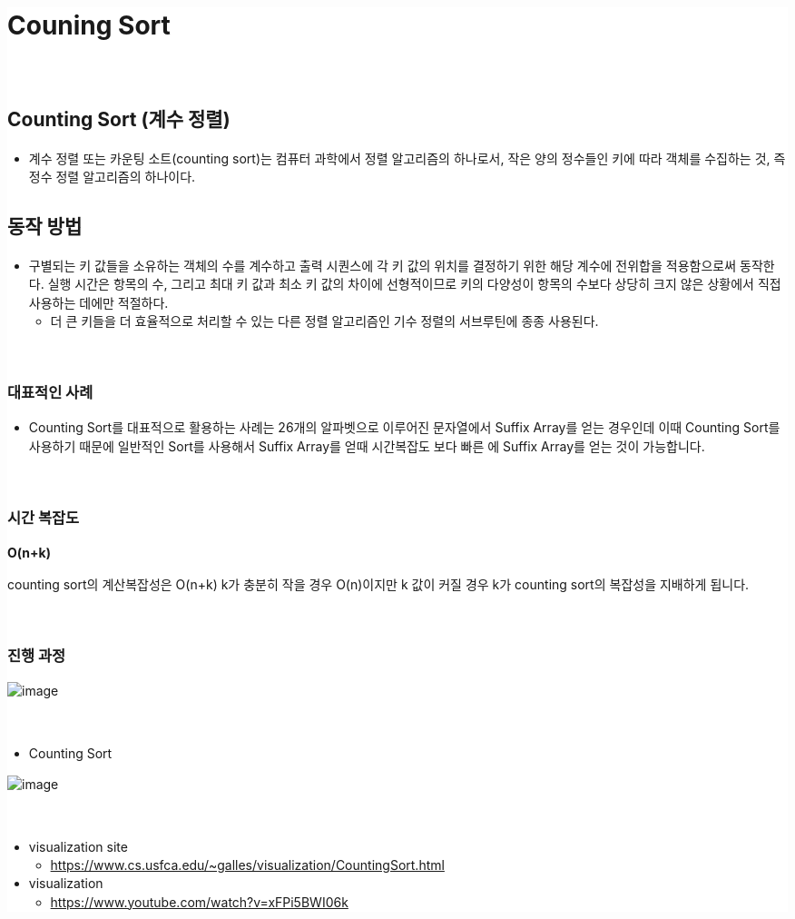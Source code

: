 # Couning Sort


<br/>

## Counting Sort (계수 정렬)
- 계수 정렬 또는 카운팅 소트(counting sort)는 컴퓨터 과학에서 정렬 알고리즘의 하나로서, 작은 양의 정수들인 키에 따라 객체를 수집하는 것, 즉 정수 정렬 알고리즘의 하나이다. 



## 동작 방법

- 구별되는 키 값들을 소유하는 객체의 수를 계수하고 출력 시퀀스에 각 키 값의 위치를 결정하기 위한 해당 계수에 전위합을 적용함으로써 동작한다. 실행 시간은 항목의 수, 그리고 최대 키 값과 최소 키 값의 차이에 선형적이므로 키의 다양성이 항목의 수보다 상당히 크지 않은 상황에서 직접 사용하는 데에만 적절하다. 
  - 더 큰 키들을 더 효율적으로 처리할 수 있는 다른 정렬 알고리즘인 기수 정렬의 서브루틴에 종종 사용된다.


<br/>

### 대표적인 사례
- Counting Sort를 대표적으로 활용하는 사례는 26개의 알파벳으로 이루어진 문자열에서 Suffix Array를 얻는 경우인데 이때 Counting Sort를 사용하기 때문에 일반적인 Sort를 사용해서 Suffix Array를 얻때 시간복잡도 보다 빠른 에 Suffix Array를 얻는 것이 가능합니다.

<br/>

### 시간 복잡도

 **O(n+k)**

counting sort의 계산복잡성은 O(n+k)
k가 충분히 작을 경우 O(n)이지만
k 값이 커질 경우 k가 counting sort의 복잡성을 지배하게 됩니다. 

<br/>





### 진행 과정


![image](https://blog.kakaocdn.net/dn/c4eo4p/btqBJfGO4Re/J75Juol23cVgkAN15p7D2K/img.png)
 

<br/>


- Counting Sort

![image](https://img1.daumcdn.net/thumb/R800x0/?scode=mtistory2&fname=https:%2F%2Fblog.kakaocdn.net%2Fdn%2FUYWWJ%2FbtqAcroPz11%2FvOI2bFScOOhIscZkMKXgw1%2Fimg.png)



<br/>

- visualization site
    - https://www.cs.usfca.edu/~galles/visualization/CountingSort.html
- visualization    
    - https://www.youtube.com/watch?v=xFPi5BWI06k
